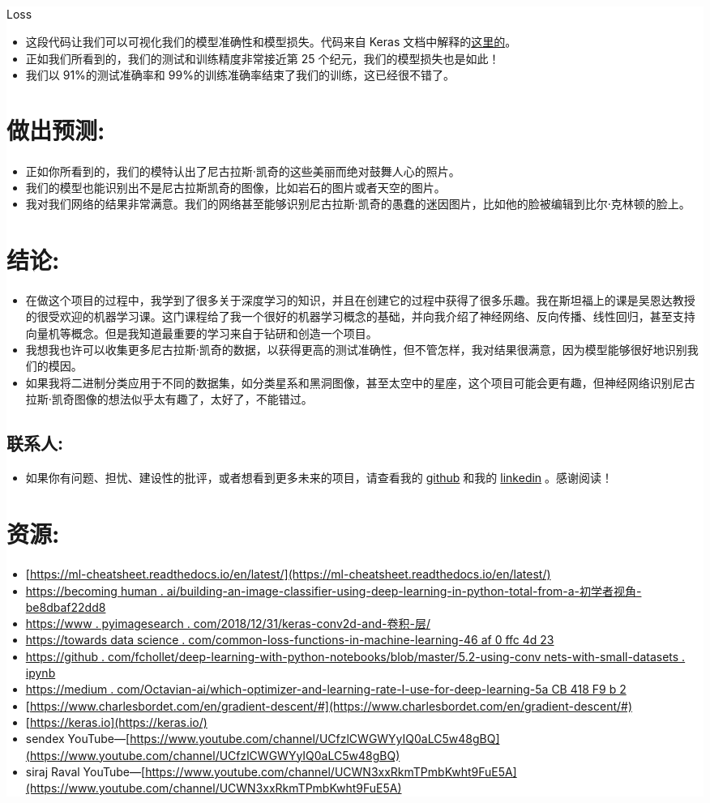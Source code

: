 Loss

*   这段代码让我们可以可视化我们的模型准确性和模型损失。代码来自 Keras 文档中解释的[这里的](https://keras.io/visualization/)。
*   正如我们所看到的，我们的测试和训练精度非常接近第 25 个纪元，我们的模型损失也是如此！
*   我们以 91%的测试准确率和 99%的训练准确率结束了我们的训练，这已经很不错了。

# 做出预测:

*   正如你所看到的，我们的模特认出了尼古拉斯·凯奇的这些美丽而绝对鼓舞人心的照片。
*   我们的模型也能识别出不是尼古拉斯凯奇的图像，比如岩石的图片或者天空的图片。
*   我对我们网络的结果非常满意。我们的网络甚至能够识别尼古拉斯·凯奇的愚蠢的迷因图片，比如他的脸被编辑到比尔·克林顿的脸上。

# 结论:

*   在做这个项目的过程中，我学到了很多关于深度学习的知识，并且在创建它的过程中获得了很多乐趣。我在斯坦福上的课是吴恩达教授的很受欢迎的机器学习课。这门课程给了我一个很好的机器学习概念的基础，并向我介绍了神经网络、反向传播、线性回归，甚至支持向量机等概念。但是我知道最重要的学习来自于钻研和创造一个项目。
*   我想我也许可以收集更多尼古拉斯·凯奇的数据，以获得更高的测试准确性，但不管怎样，我对结果很满意，因为模型能够很好地识别我们的模因。
*   如果我将二进制分类应用于不同的数据集，如分类星系和黑洞图像，甚至太空中的星座，这个项目可能会更有趣，但神经网络识别尼古拉斯·凯奇图像的想法似乎太有趣了，太好了，不能错过。

## 联系人:

*   如果你有问题、担忧、建设性的批评，或者想看到更多未来的项目，请查看我的 [github](https://github.com/DrewScatterday) 和我的 [linkedin](https://www.linkedin.com/in/drew-scatterday-415146147/) 。感谢阅读！

# 资源:

*   [https://ml-cheatsheet.readthedocs.io/en/latest/](https://ml-cheatsheet.readthedocs.io/en/latest/)
*   [https://becoming human . ai/building-an-image-classifier-using-deep-learning-in-python-total-from-a-初学者视角-be8dbaf22dd8](https://becominghuman.ai/building-an-image-classifier-using-deep-learning-in-python-totally-from-a-beginners-perspective-be8dbaf22dd8)
*   [https://www . pyimagesearch . com/2018/12/31/keras-conv2d-and-卷积-层/](https://www.pyimagesearch.com/2018/12/31/keras-conv2d-and-convolutional-layers/)
*   [https://towards data science . com/common-loss-functions-in-machine-learning-46 af 0 ffc 4d 23](/common-loss-functions-in-machine-learning-46af0ffc4d23)
*   [https://github . com/fchollet/deep-learning-with-python-notebooks/blob/master/5.2-using-conv nets-with-small-datasets . ipynb](https://github.com/fchollet/deep-learning-with-python-notebooks/blob/master/5.2-using-convnets-with-small-datasets.ipynb)
*   [https://medium . com/Octavian-ai/which-optimizer-and-learning-rate-I-use-for-deep-learning-5a CB 418 F9 b 2](https://medium.com/octavian-ai/which-optimizer-and-learning-rate-should-i-use-for-deep-learning-5acb418f9b2)
*   [https://www.charlesbordet.com/en/gradient-descent/#](https://www.charlesbordet.com/en/gradient-descent/#)
*   [https://keras.io](https://keras.io/)
*   sendex YouTube—[https://www.youtube.com/channel/UCfzlCWGWYyIQ0aLC5w48gBQ](https://www.youtube.com/channel/UCfzlCWGWYyIQ0aLC5w48gBQ)
*   siraj Raval YouTube—[https://www.youtube.com/channel/UCWN3xxRkmTPmbKwht9FuE5A](https://www.youtube.com/channel/UCWN3xxRkmTPmbKwht9FuE5A)